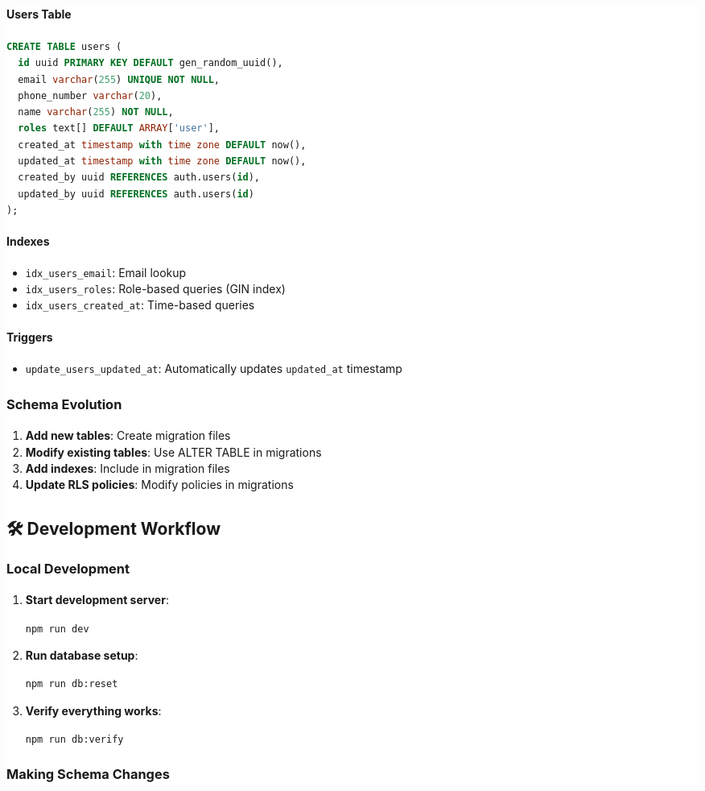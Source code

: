 #### Users Table

```sql
CREATE TABLE users (
  id uuid PRIMARY KEY DEFAULT gen_random_uuid(),
  email varchar(255) UNIQUE NOT NULL,
  phone_number varchar(20),
  name varchar(255) NOT NULL,
  roles text[] DEFAULT ARRAY['user'],
  created_at timestamp with time zone DEFAULT now(),
  updated_at timestamp with time zone DEFAULT now(),
  created_by uuid REFERENCES auth.users(id),
  updated_by uuid REFERENCES auth.users(id)
);
```

#### Indexes

- `idx_users_email`: Email lookup
- `idx_users_roles`: Role-based queries (GIN index)
- `idx_users_created_at`: Time-based queries

#### Triggers

- `update_users_updated_at`: Automatically updates `updated_at` timestamp

### Schema Evolution

1. **Add new tables**: Create migration files
2. **Modify existing tables**: Use ALTER TABLE in migrations
3. **Add indexes**: Include in migration files
4. **Update RLS policies**: Modify policies in migrations

## 🛠️ Development Workflow

### Local Development

1. **Start development server**:

   ```bash
   npm run dev
   ```

2. **Run database setup**:

   ```bash
   npm run db:reset
   ```

3. **Verify everything works**:

   ```bash
   npm run db:verify
   ```

### Making Schema Changes
